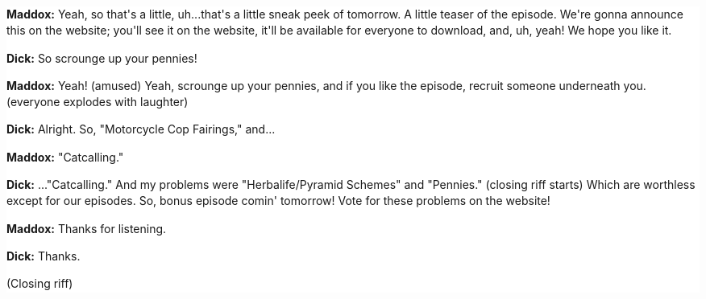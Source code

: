 **Maddox:** Yeah, so that's a little, uh...that's a little sneak peek of tomorrow. A little teaser of the episode. We're gonna announce this on the website; you'll see it on the website, it'll be available for everyone to download, and, uh, yeah! We hope you like it.

**Dick:** So scrounge up your pennies!

**Maddox:** Yeah! (amused) Yeah, scrounge up your pennies, and if you like the episode, recruit someone underneath you. (everyone explodes with laughter)

**Dick:** Alright. So, "Motorcycle Cop Fairings," and...

**Maddox:** "Catcalling."

**Dick:** ..."Catcalling." And my problems were "Herbalife/Pyramid Schemes" and "Pennies." (closing riff starts) Which are worthless except for our episodes. So, bonus episode comin' tomorrow! Vote for these problems on the website!

**Maddox:** Thanks for listening.

**Dick:** Thanks.

(Closing riff)

